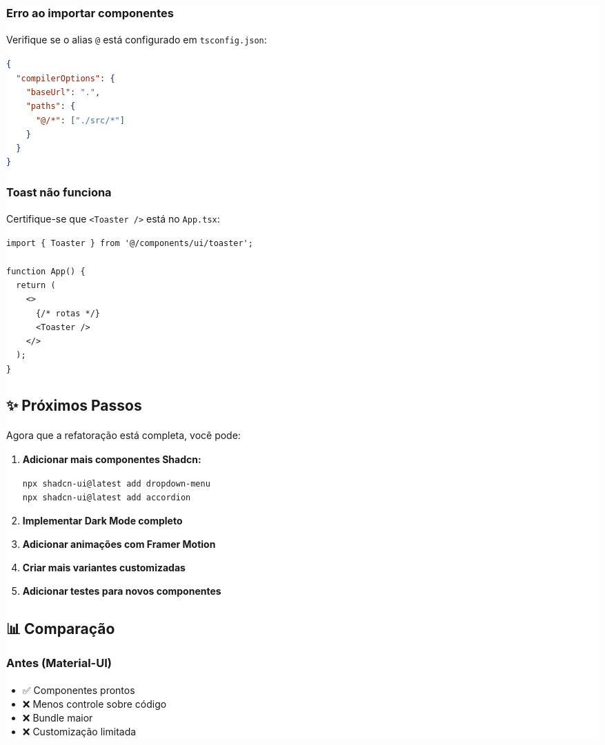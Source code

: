 ### Erro ao importar componentes

Verifique se o alias `@` está configurado em `tsconfig.json`:

```json
{
  "compilerOptions": {
    "baseUrl": ".",
    "paths": {
      "@/*": ["./src/*"]
    }
  }
}
```

### Toast não funciona

Certifique-se que `<Toaster />` está no `App.tsx`:

```tsx
import { Toaster } from '@/components/ui/toaster';

function App() {
  return (
    <>
      {/* rotas */}
      <Toaster />
    </>
  );
}
```

## ✨ Próximos Passos

Agora que a refatoração está completa, você pode:

1. **Adicionar mais componentes Shadcn:**
   ```bash
   npx shadcn-ui@latest add dropdown-menu
   npx shadcn-ui@latest add accordion
   ```

2. **Implementar Dark Mode completo**
3. **Adicionar animações com Framer Motion**
4. **Criar mais variantes customizadas**
5. **Adicionar testes para novos componentes**

## 📊 Comparação

### Antes (Material-UI)
- ✅ Componentes prontos
- ❌ Menos controle sobre código
- ❌ Bundle maior
- ❌ Customização limitada
